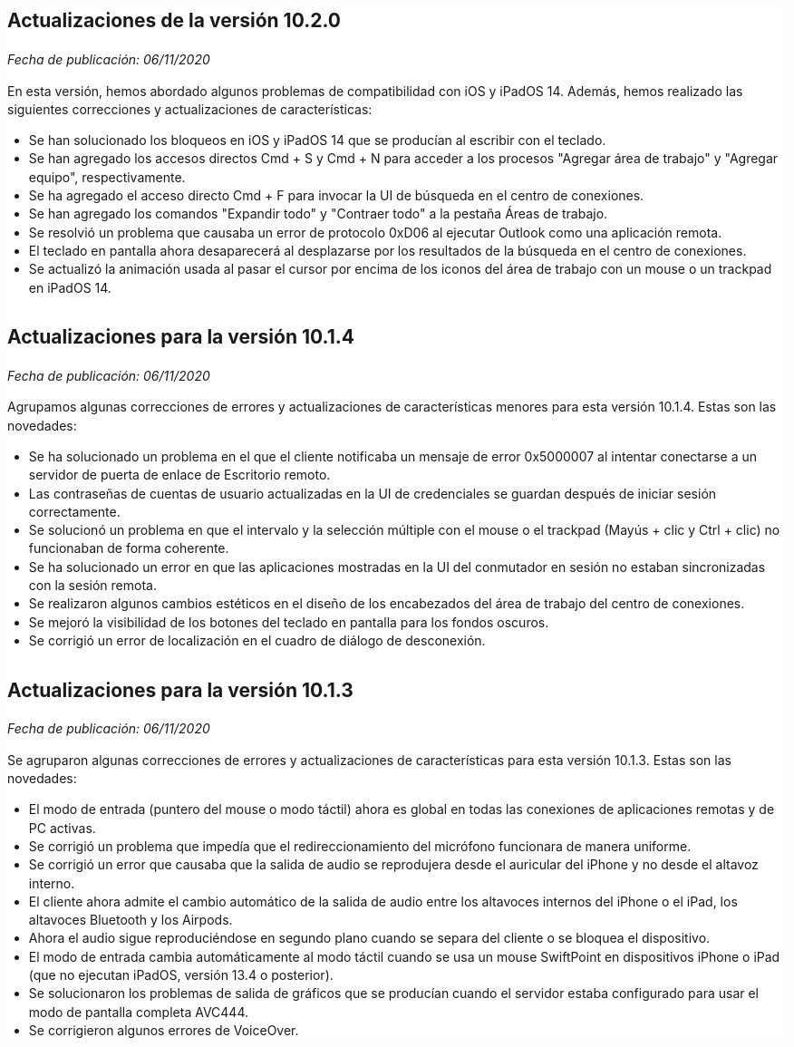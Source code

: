 ## <a name="updates-for-version-1020"></a>Actualizaciones de la versión 10.2.0

*Fecha de publicación: 06/11/2020*

En esta versión, hemos abordado algunos problemas de compatibilidad con iOS y iPadOS 14. Además, hemos realizado las siguientes correcciones y actualizaciones de características:

- Se han solucionado los bloqueos en iOS y iPadOS 14 que se producían al escribir con el teclado.
- Se han agregado los accesos directos Cmd + S y Cmd + N para acceder a los procesos "Agregar área de trabajo" y "Agregar equipo", respectivamente.
- Se ha agregado el acceso directo Cmd + F para invocar la UI de búsqueda en el centro de conexiones.
- Se han agregado los comandos "Expandir todo" y "Contraer todo" a la pestaña Áreas de trabajo.
- Se resolvió un problema que causaba un error de protocolo 0xD06 al ejecutar Outlook como una aplicación remota.
- El teclado en pantalla ahora desaparecerá al desplazarse por los resultados de la búsqueda en el centro de conexiones.
- Se actualizó la animación usada al pasar el cursor por encima de los iconos del área de trabajo con un mouse o un trackpad en iPadOS 14.

## <a name="updates-for-version-1014"></a>Actualizaciones para la versión 10.1.4

*Fecha de publicación: 06/11/2020*

Agrupamos algunas correcciones de errores y actualizaciones de características menores para esta versión 10.1.4. Estas son las novedades:

- Se ha solucionado un problema en el que el cliente notificaba un mensaje de error 0x5000007 al intentar conectarse a un servidor de puerta de enlace de Escritorio remoto.
- Las contraseñas de cuentas de usuario actualizadas en la UI de credenciales se guardan después de iniciar sesión correctamente.
- Se solucionó un problema en que el intervalo y la selección múltiple con el mouse o el trackpad (Mayús + clic y Ctrl + clic) no funcionaban de forma coherente.
- Se ha solucionado un error en que las aplicaciones mostradas en la UI del conmutador en sesión no estaban sincronizadas con la sesión remota.
- Se realizaron algunos cambios estéticos en el diseño de los encabezados del área de trabajo del centro de conexiones.
- Se mejoró la visibilidad de los botones del teclado en pantalla para los fondos oscuros.
- Se corrigió un error de localización en el cuadro de diálogo de desconexión.

## <a name="updates-for-version-1013"></a>Actualizaciones para la versión 10.1.3

*Fecha de publicación: 06/11/2020*

Se agruparon algunas correcciones de errores y actualizaciones de características para esta versión 10.1.3. Estas son las novedades:

- El modo de entrada (puntero del mouse o modo táctil) ahora es global en todas las conexiones de aplicaciones remotas y de PC activas.
- Se corrigió un problema que impedía que el redireccionamiento del micrófono funcionara de manera uniforme.
- Se corrigió un error que causaba que la salida de audio se reprodujera desde el auricular del iPhone y no desde el altavoz interno.
- El cliente ahora admite el cambio automático de la salida de audio entre los altavoces internos del iPhone o el iPad, los altavoces Bluetooth y los Airpods.
- Ahora el audio sigue reproduciéndose en segundo plano cuando se separa del cliente o se bloquea el dispositivo.
- El modo de entrada cambia automáticamente al modo táctil cuando se usa un mouse SwiftPoint en dispositivos iPhone o iPad (que no ejecutan iPadOS, versión 13.4 o posterior).
- Se solucionaron los problemas de salida de gráficos que se producían cuando el servidor estaba configurado para usar el modo de pantalla completa AVC444.
- Se corrigieron algunos errores de VoiceOver.